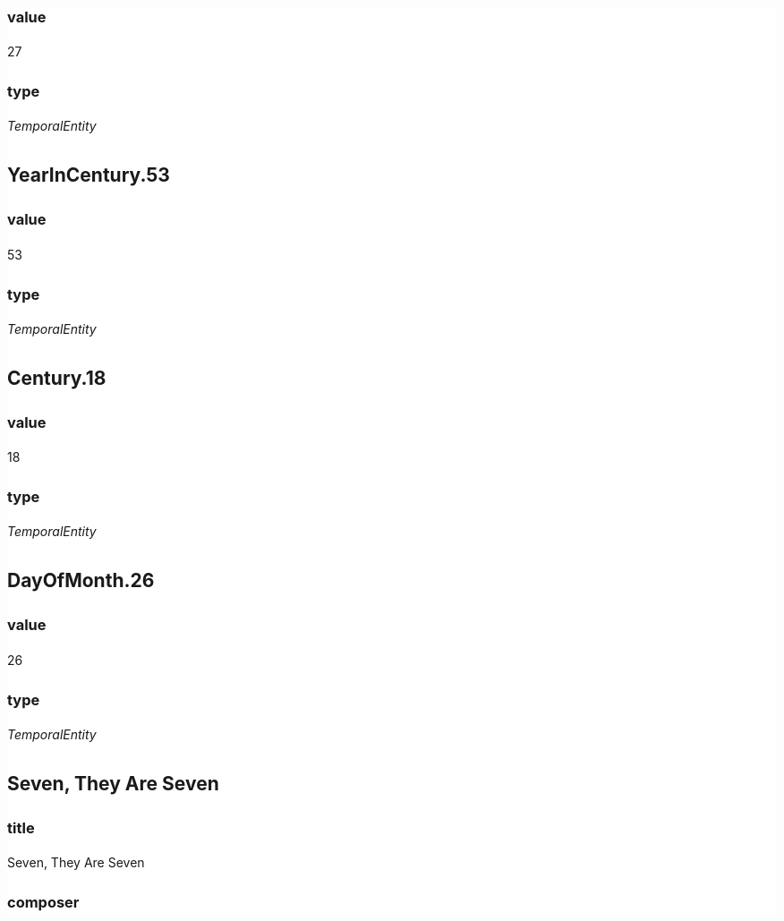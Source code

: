### value


27

### type


*TemporalEntity*

## YearInCentury.53

### value


53

### type


*TemporalEntity*

## Century.18

### value


18

### type


*TemporalEntity*

## DayOfMonth.26

### value


26

### type


*TemporalEntity*

## Seven, They Are Seven

### title


Seven, They Are Seven

### composer
